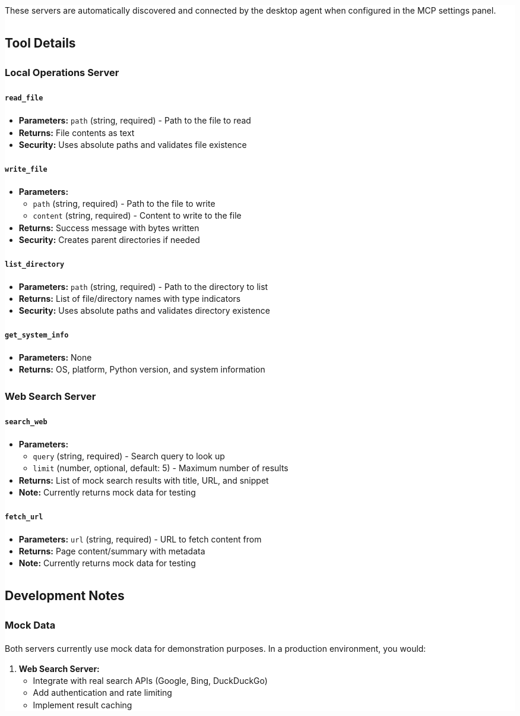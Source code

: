 These servers are automatically discovered and connected by the desktop agent when configured in the MCP settings panel.

## Tool Details

### Local Operations Server

#### `read_file`
- **Parameters:** `path` (string, required) - Path to the file to read
- **Returns:** File contents as text
- **Security:** Uses absolute paths and validates file existence

#### `write_file`
- **Parameters:** 
  - `path` (string, required) - Path to the file to write
  - `content` (string, required) - Content to write to the file
- **Returns:** Success message with bytes written
- **Security:** Creates parent directories if needed

#### `list_directory`
- **Parameters:** `path` (string, required) - Path to the directory to list
- **Returns:** List of file/directory names with type indicators
- **Security:** Uses absolute paths and validates directory existence

#### `get_system_info`
- **Parameters:** None
- **Returns:** OS, platform, Python version, and system information

### Web Search Server

#### `search_web`
- **Parameters:**
  - `query` (string, required) - Search query to look up
  - `limit` (number, optional, default: 5) - Maximum number of results
- **Returns:** List of mock search results with title, URL, and snippet
- **Note:** Currently returns mock data for testing

#### `fetch_url`
- **Parameters:** `url` (string, required) - URL to fetch content from
- **Returns:** Page content/summary with metadata
- **Note:** Currently returns mock data for testing

## Development Notes

### Mock Data
Both servers currently use mock data for demonstration purposes. In a production environment, you would:

1. **Web Search Server:**
   - Integrate with real search APIs (Google, Bing, DuckDuckGo)
   - Add authentication and rate limiting
   - Implement result caching
